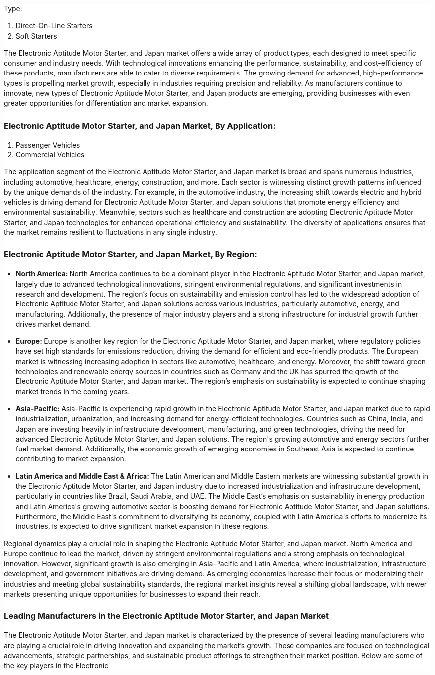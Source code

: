 Type:<br /></strong></h3><ol><li>Direct-On-Line Starters<li> Soft Starters</li></ol><p>The Electronic Aptitude Motor Starter, and Japan market offers a wide array of product types, each designed to meet specific consumer and industry needs. With technological innovations enhancing the performance, sustainability, and cost-efficiency of these products, manufacturers are able to cater to diverse requirements. The growing demand for advanced, high-performance types is propelling market growth, especially in industries requiring precision and reliability. As manufacturers continue to innovate, new types of Electronic Aptitude Motor Starter, and Japan products are emerging, providing businesses with even greater opportunities for differentiation and market expansion.</p><h3>Electronic Aptitude Motor Starter, and Japan Market,&nbsp;By Application:</h3><ol><li>Passenger Vehicles<li> Commercial Vehicles</li></ol><p>The application segment of the Electronic Aptitude Motor Starter, and Japan market is broad and spans numerous industries, including automotive, healthcare, energy, construction, and more. Each sector is witnessing distinct growth patterns influenced by the unique demands of the industry. For example, in the automotive industry, the increasing shift towards electric and hybrid vehicles is driving demand for Electronic Aptitude Motor Starter, and Japan solutions that promote energy efficiency and environmental sustainability. Meanwhile, sectors such as healthcare and construction are adopting Electronic Aptitude Motor Starter, and Japan technologies for enhanced operational efficiency and sustainability. The diversity of applications ensures that the market remains resilient to fluctuations in any single industry.</p><h3>Electronic Aptitude Motor Starter, and Japan Market, By Region:</h3><ul><li><p><strong>North America:&nbsp;</strong>North America continues to be a dominant player in the Electronic Aptitude Motor Starter, and Japan market, largely due to advanced technological innovations, stringent environmental regulations, and significant investments in research and development. The region&rsquo;s focus on sustainability and emission control has led to the widespread adoption of Electronic Aptitude Motor Starter, and Japan solutions across various industries, particularly automotive, energy, and manufacturing. Additionally, the presence of major industry players and a strong infrastructure for industrial growth further drives market demand.</p></li><li><p><strong><strong>Europe:&nbsp;</strong></strong>Europe is another key region for the Electronic Aptitude Motor Starter, and Japan market, where regulatory policies have set high standards for emissions reduction, driving the demand for efficient and eco-friendly products. The European market is witnessing increasing adoption in sectors like automotive, healthcare, and energy. Moreover, the shift toward green technologies and renewable energy sources in countries such as Germany and the UK has spurred the growth of the Electronic Aptitude Motor Starter, and Japan market. The region&rsquo;s emphasis on sustainability is expected to continue shaping market trends in the coming years.</p></li><li><p><strong><strong>Asia-Pacific:&nbsp;</strong></strong>Asia-Pacific is experiencing rapid growth in the Electronic Aptitude Motor Starter, and Japan market due to rapid industrialization, urbanization, and increasing demand for energy-efficient technologies. Countries such as China, India, and Japan are investing heavily in infrastructure development, manufacturing, and green technologies, driving the need for advanced Electronic Aptitude Motor Starter, and Japan solutions. The region's growing automotive and energy sectors further fuel market demand. Additionally, the economic growth of emerging economies in Southeast Asia is expected to continue contributing to market expansion.</p></li><li><p><strong><strong>Latin America and Middle East &amp; Africa:&nbsp;</strong></strong>The Latin American and Middle Eastern markets are witnessing substantial growth in the Electronic Aptitude Motor Starter, and Japan industry due to increased industrialization and infrastructure development, particularly in countries like Brazil, Saudi Arabia, and UAE. The Middle East&rsquo;s emphasis on sustainability in energy production and Latin America's growing automotive sector is boosting demand for Electronic Aptitude Motor Starter, and Japan solutions. Furthermore, the Middle East's commitment to diversifying its economy, coupled with Latin America's efforts to modernize its industries, is expected to drive significant market expansion in these regions.</p></li></ul><p>Regional dynamics play a crucial role in shaping the Electronic Aptitude Motor Starter, and Japan market. North America and Europe continue to lead the market, driven by stringent environmental regulations and a strong emphasis on technological innovation. However, significant growth is also emerging in Asia-Pacific and Latin America, where industrialization, infrastructure development, and government initiatives are driving demand. As emerging economies increase their focus on modernizing their industries and meeting global sustainability standards, the regional market insights reveal a shifting global landscape, with newer markets presenting unique opportunities for businesses to expand their reach.</p><h3><strong>Leading Manufacturers in the Electronic Aptitude Motor Starter, and Japan Market</strong></h3><p>The Electronic Aptitude Motor Starter, and Japan market is characterized by the presence of several leading manufacturers who are playing a crucial role in driving innovation and expanding the market&rsquo;s growth. These companies are focused on technological advancements, strategic partnerships, and sustainable product offerings to strengthen their market position. Below are some of the key players in the Electronic